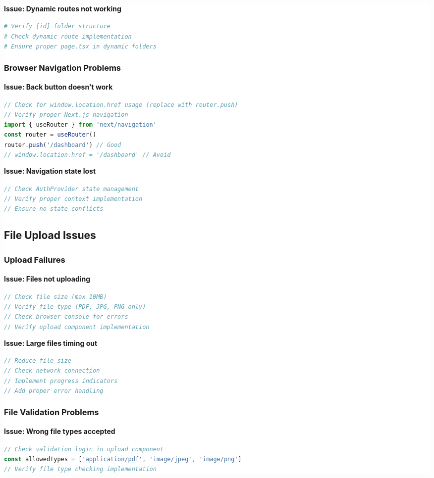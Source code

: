**Issue: Dynamic routes not working**
```bash
# Verify [id] folder structure
# Check dynamic route implementation
# Ensure proper page.tsx in dynamic folders
```

### Browser Navigation Problems

**Issue: Back button doesn't work**
```typescript
// Check for window.location.href usage (replace with router.push)
// Verify proper Next.js navigation
import { useRouter } from 'next/navigation'
const router = useRouter()
router.push('/dashboard') // Good
// window.location.href = '/dashboard' // Avoid
```

**Issue: Navigation state lost**
```typescript
// Check AuthProvider state management
// Verify proper context implementation
// Ensure no state conflicts
```

## File Upload Issues

### Upload Failures

**Issue: Files not uploading**
```javascript
// Check file size (max 10MB)
// Verify file type (PDF, JPG, PNG only)
// Check browser console for errors
// Verify upload component implementation
```

**Issue: Large files timing out**
```javascript
// Reduce file size
// Check network connection
// Implement progress indicators
// Add proper error handling
```

### File Validation Problems

**Issue: Wrong file types accepted**
```javascript
// Check validation logic in upload component
const allowedTypes = ['application/pdf', 'image/jpeg', 'image/png']
// Verify file type checking implementation
```
